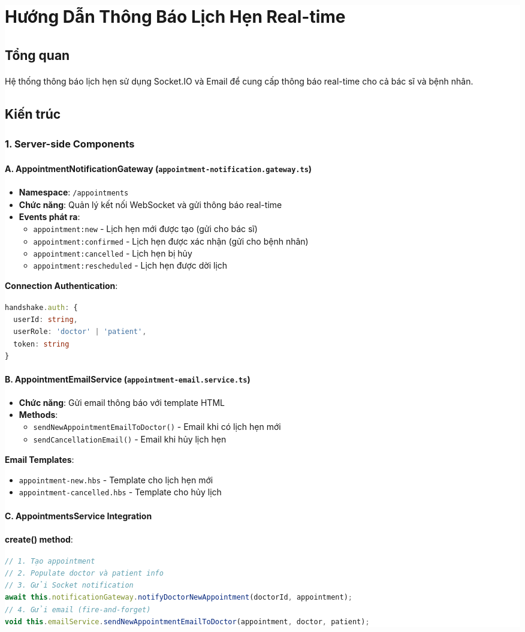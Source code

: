 # Hướng Dẫn Thông Báo Lịch Hẹn Real-time

## Tổng quan

Hệ thống thông báo lịch hẹn sử dụng Socket.IO và Email để cung cấp thông báo real-time cho cả bác sĩ và bệnh nhân.

## Kiến trúc

### 1. Server-side Components

#### A. AppointmentNotificationGateway (`appointment-notification.gateway.ts`)

- **Namespace**: `/appointments`
- **Chức năng**: Quản lý kết nối WebSocket và gửi thông báo real-time
- **Events phát ra**:
  - `appointment:new` - Lịch hẹn mới được tạo (gửi cho bác sĩ)
  - `appointment:confirmed` - Lịch hẹn được xác nhận (gửi cho bệnh nhân)
  - `appointment:cancelled` - Lịch hẹn bị hủy
  - `appointment:rescheduled` - Lịch hẹn được dời lịch

**Connection Authentication**:

```typescript
handshake.auth: {
  userId: string,
  userRole: 'doctor' | 'patient',
  token: string
}
```

#### B. AppointmentEmailService (`appointment-email.service.ts`)

- **Chức năng**: Gửi email thông báo với template HTML
- **Methods**:
  - `sendNewAppointmentEmailToDoctor()` - Email khi có lịch hẹn mới
  - `sendCancellationEmail()` - Email khi hủy lịch hẹn

**Email Templates**:

- `appointment-new.hbs` - Template cho lịch hẹn mới
- `appointment-cancelled.hbs` - Template cho hủy lịch

#### C. AppointmentsService Integration

**create() method**:

```typescript
// 1. Tạo appointment
// 2. Populate doctor và patient info
// 3. Gửi Socket notification
await this.notificationGateway.notifyDoctorNewAppointment(doctorId, appointment);
// 4. Gửi email (fire-and-forget)
void this.emailService.sendNewAppointmentEmailToDoctor(appointment, doctor, patient);
```
